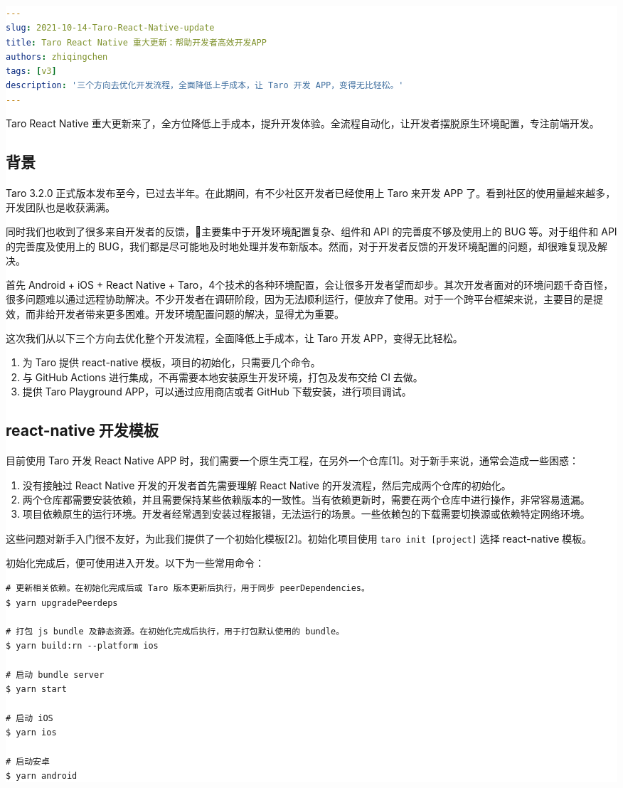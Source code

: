 ```yaml
---
slug: 2021-10-14-Taro-React-Native-update
title: Taro React Native 重大更新：帮助开发者高效开发APP
authors: zhiqingchen
tags: [v3]
description: '三个方向去优化开发流程，全面降低上手成本，让 Taro 开发 APP，变得无比轻松。'
---
```


Taro React Native 重大更新来了，全方位降低上手成本，提升开发体验。全流程自动化，让开发者摆脱原生环境配置，专注前端开发。

## 背景

Taro 3.2.0 正式版本发布至今，已过去半年。在此期间，有不少社区开发者已经使用上 Taro 来开发 APP 了。看到社区的使用量越来越多，开发团队也是收获满满。

同时我们也收到了很多来自开发者的反馈，主要集中于开发环境配置复杂、组件和 API 的完善度不够及使用上的 BUG 等。对于组件和 API 的完善度及使用上的 BUG，我们都是尽可能地及时地处理并发布新版本。然而，对于开发者反馈的开发环境配置的问题，却很难复现及解决。

首先 Android + iOS + React Native + Taro，4个技术的各种环境配置，会让很多开发者望而却步。其次开发者面对的环境问题千奇百怪，很多问题难以通过远程协助解决。不少开发者在调研阶段，因为无法顺利运行，便放弃了使用。对于一个跨平台框架来说，主要目的是提效，而非给开发者带来更多困难。开发环境配置问题的解决，显得尤为重要。

这次我们从以下三个方向去优化整个开发流程，全面降低上手成本，让 Taro 开发 APP，变得无比轻松。

1. 为 Taro 提供 react-native 模板，项目的初始化，只需要几个命令。
2. 与 GitHub Actions 进行集成，不再需要本地安装原生开发环境，打包及发布交给 CI 去做。
3. 提供 Taro Playground APP，可以通过应用商店或者 GitHub 下载安装，进行项目调试。

## react-native 开发模板

目前使用 Taro 开发 React Native APP 时，我们需要一个原生壳工程，在另外一个仓库[1]。对于新手来说，通常会造成一些困惑：

1. 没有接触过 React Native 开发的开发者首先需要理解 React Native 的开发流程，然后完成两个仓库的初始化。
2. 两个仓库都需要安装依赖，并且需要保持某些依赖版本的一致性。当有依赖更新时，需要在两个仓库中进行操作，非常容易遗漏。
3. 项目依赖原生的运行环境。开发者经常遇到安装过程报错，无法运行的场景。一些依赖包的下载需要切换源或依赖特定网络环境。

这些问题对新手入门很不友好，为此我们提供了一个初始化模板[2]。初始化项目使用 `taro init [project]` 选择 react-native 模板。

初始化完成后，便可使用进入开发。以下为一些常用命令：

```shell
# 更新相关依赖。在初始化完成后或 Taro 版本更新后执行，用于同步 peerDependencies。
$ yarn upgradePeerdeps

# 打包 js bundle 及静态资源。在初始化完成后执行，用于打包默认使用的 bundle。
$ yarn build:rn --platform ios

# 启动 bundle server
$ yarn start

# 启动 iOS
$ yarn ios

# 启动安卓
$ yarn android
```
